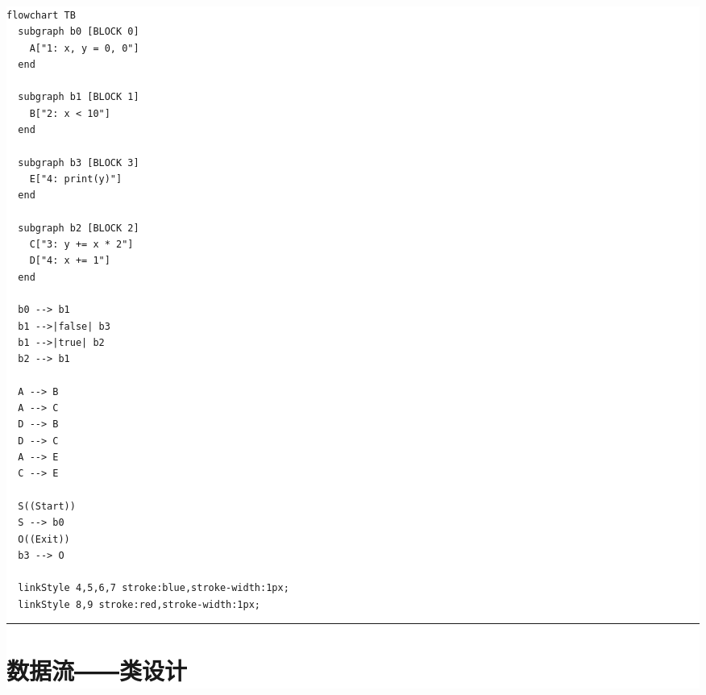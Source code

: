 
<div class="col-span-2">

```mermaid{ scale: 0.55}
flowchart TB
  subgraph b0 [BLOCK 0]
    A["1: x, y = 0, 0"]
  end

  subgraph b1 [BLOCK 1]
    B["2: x < 10"]
  end

  subgraph b3 [BLOCK 3]
    E["4: print(y)"]
  end

  subgraph b2 [BLOCK 2]
    C["3: y += x * 2"]
    D["4: x += 1"]
  end

  b0 --> b1
  b1 -->|false| b3
  b1 -->|true| b2
  b2 --> b1

  A --> B
  A --> C
  D --> B
  D --> C
  A --> E
  C --> E

  S((Start))
  S --> b0
  O((Exit))
  b3 --> O

  linkStyle 4,5,6,7 stroke:blue,stroke-width:1px;
  linkStyle 8,9 stroke:red,stroke-width:1px;
```

</div>

</div>

</div>

</div>

---

# 数据流——类设计

